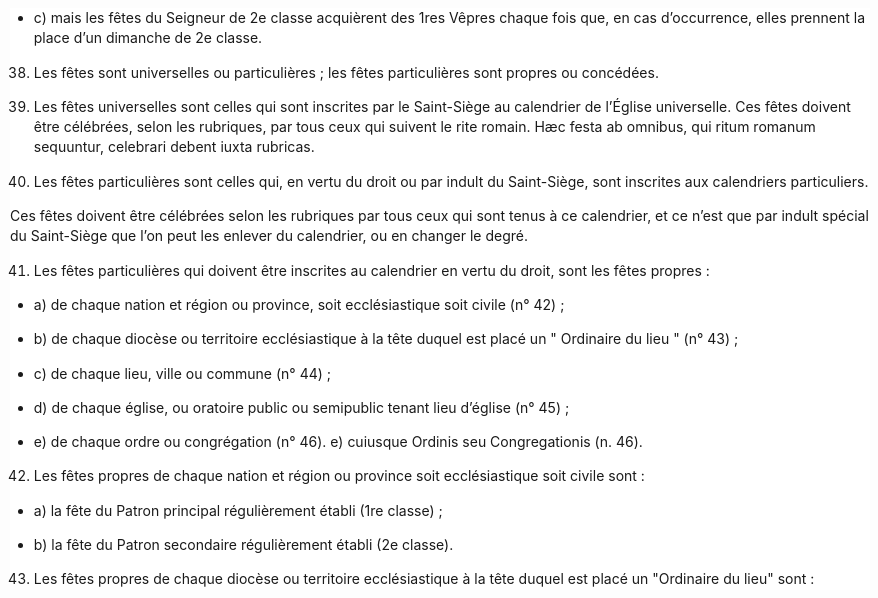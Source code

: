 - c) mais les fêtes du Seigneur de 2e classe
acquièrent des 1res Vêpres chaque fois que, en
cas d’occurrence, elles prennent la place d’un
dimanche de 2e classe.

38. Les fêtes sont universelles ou particulières ;
les fêtes particulières sont propres ou
concédées.

39. Les fêtes universelles sont celles qui sont
inscrites par le Saint-Siège au calendrier de
l’Église universelle.
Ces fêtes doivent être célébrées, selon les
rubriques, par tous ceux qui suivent le rite
romain.
Hæc festa ab omnibus, qui ritum romanum
sequuntur, celebrari debent iuxta rubricas.
40. Les fêtes particulières sont celles qui, en
vertu du droit ou par indult du Saint-Siège, sont
inscrites aux calendriers particuliers.

Ces fêtes doivent être célébrées selon les
rubriques par tous ceux qui sont tenus à ce
calendrier, et ce n’est que par indult spécial du
Saint-Siège que l’on peut les enlever du
calendrier, ou en changer le degré.

41. Les fêtes particulières qui doivent être
inscrites au calendrier en vertu du droit, sont les
fêtes propres :

- a) de chaque nation et région ou province, soit
ecclésiastique soit civile (n° 42) ;

- b) de chaque diocèse ou territoire ecclésiastique
à la tête duquel est placé un " Ordinaire du lieu "
(n° 43) ;

- c) de chaque lieu, ville ou commune (n° 44) ;
 
- d) de chaque église, ou oratoire public ou semipublic tenant lieu d’église (n° 45) ;

- e) de chaque ordre ou congrégation (n° 46). e) cuiusque Ordinis seu Congregationis (n. 46).

42. Les fêtes propres de chaque nation et région
ou province soit ecclésiastique soit civile sont :

- a) la fête du Patron principal régulièrement établi
(1re classe) ;

- b) la fête du Patron secondaire régulièrement
établi (2e classe).

43. Les fêtes propres de chaque diocèse ou
territoire ecclésiastique à la tête duquel est placé
un "Ordinaire du lieu" sont :
